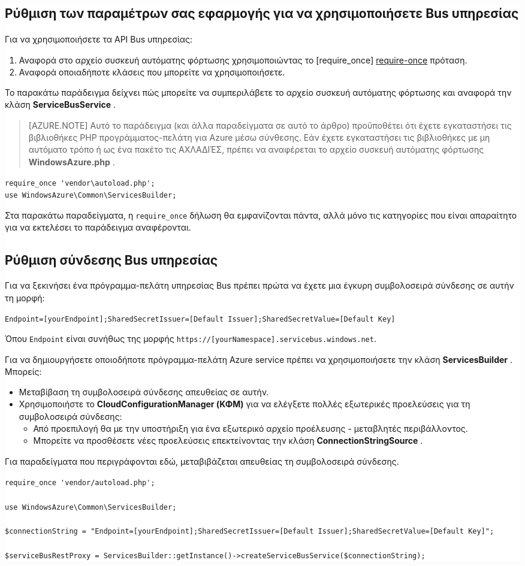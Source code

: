 ## <a name="configure-your-application-to-use-service-bus"></a>Ρύθμιση των παραμέτρων σας εφαρμογής για να χρησιμοποιήσετε Bus υπηρεσίας

Για να χρησιμοποιήσετε τα API Bus υπηρεσίας:

1. Αναφορά στο αρχείο συσκευή αυτόματης φόρτωσης χρησιμοποιώντας το [require_once] [ require-once] πρόταση.
2. Αναφορά οποιαδήποτε κλάσεις που μπορείτε να χρησιμοποιήσετε.

Το παρακάτω παράδειγμα δείχνει πώς μπορείτε να συμπεριλάβετε το αρχείο συσκευή αυτόματης φόρτωσης και αναφορά την κλάση **ServiceBusService** .

> [AZURE.NOTE] Αυτό το παράδειγμα (και άλλα παραδείγματα σε αυτό το άρθρο) προϋποθέτει ότι έχετε εγκαταστήσει τις βιβλιοθήκες PHP προγράμματος-πελάτη για Azure μέσω σύνθεσης. Εάν έχετε εγκαταστήσει τις βιβλιοθήκες με μη αυτόματο τρόπο ή ως ένα πακέτο τις ΑΧΛΑΔΙΈΣ, πρέπει να αναφέρεται το αρχείο συσκευή αυτόματης φόρτωσης **WindowsAzure.php** .

```
require_once 'vendor\autoload.php';
use WindowsAzure\Common\ServicesBuilder;
```

Στα παρακάτω παραδείγματα, η `require_once` δήλωση θα εμφανίζονται πάντα, αλλά μόνο τις κατηγορίες που είναι απαραίτητο για να εκτελέσει το παράδειγμα αναφέρονται.

## <a name="set-up-a-service-bus-connection"></a>Ρύθμιση σύνδεσης Bus υπηρεσίας

Για να ξεκινήσει ένα πρόγραμμα-πελάτη υπηρεσίας Bus πρέπει πρώτα να έχετε μια έγκυρη συμβολοσειρά σύνδεσης σε αυτήν τη μορφή:

```
Endpoint=[yourEndpoint];SharedSecretIssuer=[Default Issuer];SharedSecretValue=[Default Key]
```

Όπου `Endpoint` είναι συνήθως της μορφής `https://[yourNamespace].servicebus.windows.net`.

Για να δημιουργήσετε οποιοδήποτε πρόγραμμα-πελάτη Azure service πρέπει να χρησιμοποιήσετε την κλάση **ServicesBuilder** . Μπορείς:

* Μεταβίβαση τη συμβολοσειρά σύνδεσης απευθείας σε αυτήν.
* Χρησιμοποιήστε το **CloudConfigurationManager (ΚΦΜ)** για να ελέγξετε πολλές εξωτερικές προελεύσεις για τη συμβολοσειρά σύνδεσης:
    * Από προεπιλογή θα με την υποστήριξη για ένα εξωτερικό αρχείο προέλευσης - μεταβλητές περιβάλλοντος.
    * Μπορείτε να προσθέσετε νέες προελεύσεις επεκτείνοντας την κλάση **ConnectionStringSource** .

Για παραδείγματα που περιγράφονται εδώ, μεταβιβάζεται απευθείας τη συμβολοσειρά σύνδεσης.

```
require_once 'vendor/autoload.php';

use WindowsAzure\Common\ServicesBuilder;
    
$connectionString = "Endpoint=[yourEndpoint];SharedSecretIssuer=[Default Issuer];SharedSecretValue=[Default Key]";

$serviceBusRestProxy = ServicesBuilder::getInstance()->createServiceBusService($connectionString);
```


[Ουρές, θέματα και συνδρομών]: service-bus-queues-topics-subscriptions.md
[sqlfilter]: http://msdn.microsoft.com/library/azure/microsoft.servicebus.messaging.sqlfilter.sqlexpression.aspx
[require-once]: http://php.net/require_once
[Υπηρεσία Bus ορίων]: service-bus-quotas.md